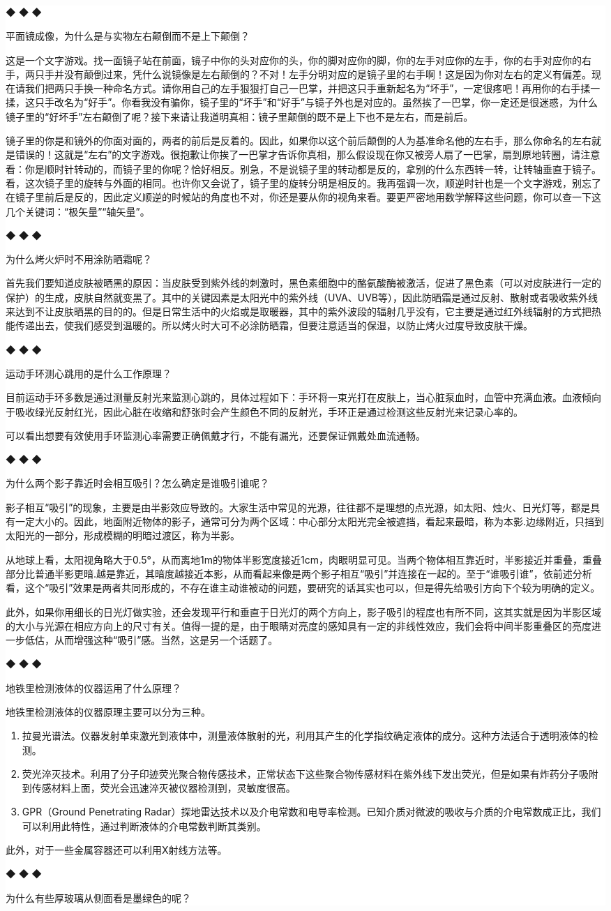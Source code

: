 ◆ ◆ ◆

平面镜成像，为什么是与实物左右颠倒而不是上下颠倒？

这是一个文字游戏。找一面镜子站在前面，镜子中你的头对应你的头，你的脚对应你的脚，你的左手对应你的左手，你的右手对应你的右手，两只手并没有颠倒过来，凭什么说镜像是左右颠倒的？不对！左手分明对应的是镜子里的右手啊！这是因为你对左右的定义有偏差。现在请我们把两只手换一种命名方式。请你用自己的左手狠狠打自己一巴掌，并把这只手重新起名为“坏手”，一定很疼吧！再用你的右手揉一揉，这只手改名为“好手”。你看我没有骗你，镜子里的“坏手”和“好手”与镜子外也是对应的。虽然挨了一巴掌，你一定还是很迷惑，为什么镜子里的“好坏手”左右颠倒了呢？接下来请让我道明真相：镜子里颠倒的既不是上下也不是左右，而是前后。

镜子里的你是和镜外的你面对面的，两者的前后是反着的。因此，如果你以这个前后颠倒的人为基准命名他的左右手，那么你命名的左右就是错误的！这就是“左右”的文字游戏。很抱歉让你挨了一巴掌才告诉你真相，那么假设现在你又被旁人扇了一巴掌，扇到原地转圈，请注意看：你是顺时针转动的，而镜子里的你呢？恰好相反。别急，不是说镜子里的转动都是反的，拿别的什么东西转一转，让转轴垂直于镜子。看，这次镜子里的旋转与外面的相同。也许你又会说了，镜子里的旋转分明是相反的。我再强调一次，顺逆时针也是一个文字游戏，别忘了在镜子里前后是反的，因此定义顺逆的时候站的角度也不对，你还是要从你的视角来看。要更严密地用数学解释这些问题，你可以查一下这几个关键词：“极矢量”“轴矢量”。

◆ ◆ ◆

为什么烤火炉时不用涂防晒霜呢？

首先我们要知道皮肤被晒黑的原因：当皮肤受到紫外线的刺激时，黑色素细胞中的酪氨酸酶被激活，促进了黑色素（可以对皮肤进行一定的保护）的生成，皮肤自然就变黑了。其中的关键因素是太阳光中的紫外线（UVA、UVB等），因此防晒霜是通过反射、散射或者吸收紫外线来达到不让皮肤晒黑的目的的。但是日常生活中的火焰或是取暖器，其中的紫外波段的辐射几乎没有，它主要是通过红外线辐射的方式把热能传递出去，使我们感受到温暖的。所以烤火时大可不必涂防晒霜，但要注意适当的保湿，以防止烤火过度导致皮肤干燥。

◆ ◆ ◆

运动手环测心跳用的是什么工作原理？

目前运动手环多数是通过测量反射光来监测心跳的，具体过程如下：手环将一束光打在皮肤上，当心脏泵血时，血管中充满血液。血液倾向于吸收绿光反射红光，因此心脏在收缩和舒张时会产生颜色不同的反射光，手环正是通过检测这些反射光来记录心率的。

可以看出想要有效使用手环监测心率需要正确佩戴才行，不能有漏光，还要保证佩戴处血流通畅。

◆ ◆ ◆

为什么两个影子靠近时会相互吸引？怎么确定是谁吸引谁呢？

影子相互“吸引”的现象，主要是由半影效应导致的。大家生活中常见的光源，往往都不是理想的点光源，如太阳、烛火、日光灯等，都是具有一定大小的。因此，地面附近物体的影子，通常可分为两个区域：中心部分太阳光完全被遮挡，看起来最暗，称为本影.边缘附近，只挡到太阳光的一部分，形成模糊的明暗过渡区，称为半影。

从地球上看，太阳视角略大于0.5°，从而离地1m的物体半影宽度接近1cm，肉眼明显可见。当两个物体相互靠近时，半影接近并重叠，重叠部分比普通半影更暗.越是靠近，其暗度越接近本影，从而看起来像是两个影子相互“吸引”并连接在一起的。至于“谁吸引谁”，依前述分析看，这个“吸引”效果是两者共同形成的，不存在谁主动谁被动的问题，要研究的话其实也可以，但是得先给吸引方向下个较为明确的定义。

此外，如果你用细长的日光灯做实验，还会发现平行和垂直于日光灯的两个方向上，影子吸引的程度也有所不同，这其实就是因为半影区域的大小与光源在相应方向上的尺寸有关。值得一提的是，由于眼睛对亮度的感知具有一定的非线性效应，我们会将中间半影重叠区的亮度进一步低估，从而增强这种“吸引”感。当然，这是另一个话题了。

◆ ◆ ◆

地铁里检测液体的仪器运用了什么原理？

地铁里检测液体的仪器原理主要可以分为三种。

1. 拉曼光谱法。仪器发射单束激光到液体中，测量液体散射的光，利用其产生的化学指纹确定液体的成分。这种方法适合于透明液体的检测。

2. 荧光淬灭技术。利用了分子印迹荧光聚合物传感技术，正常状态下这些聚合物传感材料在紫外线下发出荧光，但是如果有炸药分子吸附到传感材料上面，荧光会迅速淬灭被仪器检测到，灵敏度很高。

3. GPR（Ground Penetrating Radar）探地雷达技术以及介电常数和电导率检测。已知介质对微波的吸收与介质的介电常数成正比，我们可以利用此特性，通过判断液体的介电常数判断其类别。

此外，对于一些金属容器还可以利用X射线方法等。

◆ ◆ ◆

为什么有些厚玻璃从侧面看是墨绿色的呢？
